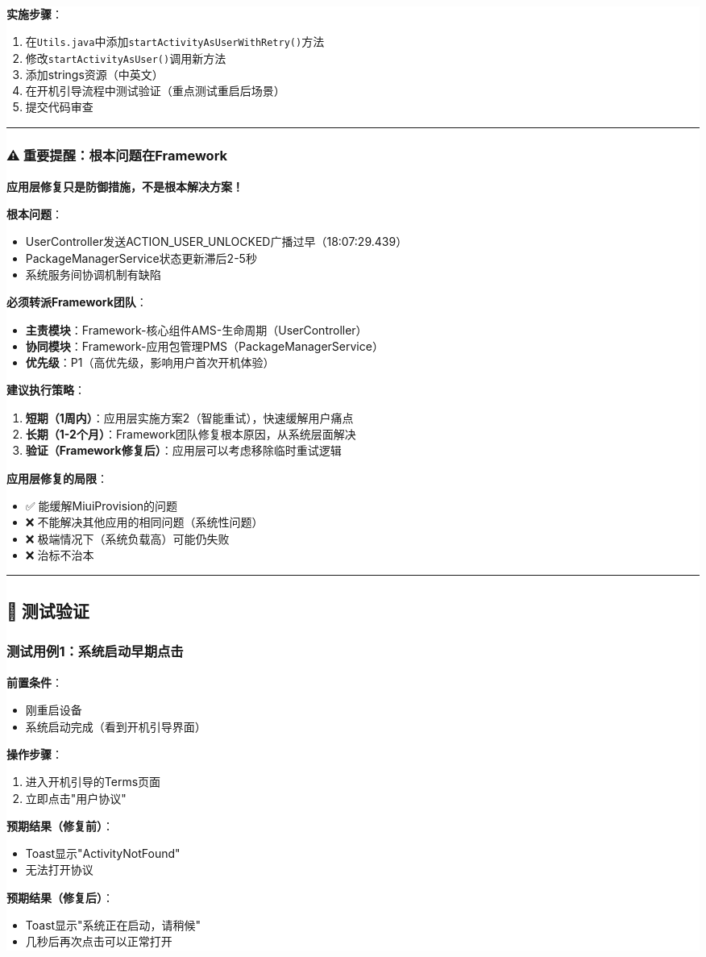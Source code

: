 **实施步骤**：
1. 在`Utils.java`中添加`startActivityAsUserWithRetry()`方法
2. 修改`startActivityAsUser()`调用新方法
3. 添加strings资源（中英文）
4. 在开机引导流程中测试验证（重点测试重启后场景）
5. 提交代码审查

---

### ⚠️ 重要提醒：根本问题在Framework

**应用层修复只是防御措施，不是根本解决方案！**

**根本问题**：
- UserController发送ACTION_USER_UNLOCKED广播过早（18:07:29.439）
- PackageManagerService状态更新滞后2-5秒
- 系统服务间协调机制有缺陷

**必须转派Framework团队**：
- **主责模块**：Framework-核心组件AMS-生命周期（UserController）
- **协同模块**：Framework-应用包管理PMS（PackageManagerService）
- **优先级**：P1（高优先级，影响用户首次开机体验）

**建议执行策略**：
1. **短期（1周内）**：应用层实施方案2（智能重试），快速缓解用户痛点
2. **长期（1-2个月）**：Framework团队修复根本原因，从系统层面解决
3. **验证（Framework修复后）**：应用层可以考虑移除临时重试逻辑

**应用层修复的局限**：
- ✅ 能缓解MiuiProvision的问题
- ❌ 不能解决其他应用的相同问题（系统性问题）
- ❌ 极端情况下（系统负载高）可能仍失败
- ❌ 治标不治本

---

## 🧪 测试验证

### 测试用例1：系统启动早期点击
**前置条件**：
- 刚重启设备
- 系统启动完成（看到开机引导界面）

**操作步骤**：
1. 进入开机引导的Terms页面
2. 立即点击"用户协议"

**预期结果（修复前）**：
- Toast显示"ActivityNotFound"
- 无法打开协议

**预期结果（修复后）**：
- Toast显示"系统正在启动，请稍候"
- 几秒后再次点击可以正常打开
